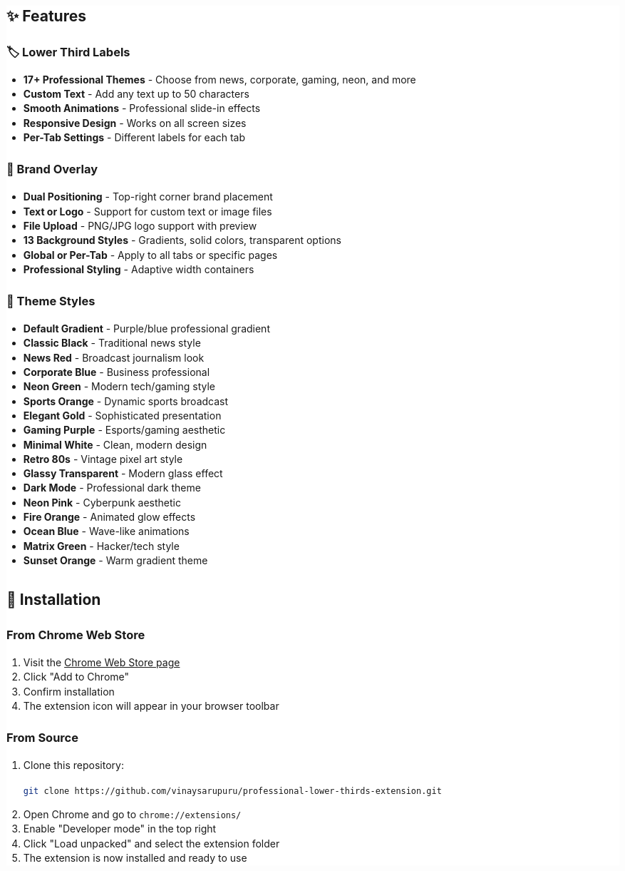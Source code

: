 
## ✨ Features

### 🏷️ Lower Third Labels
- **17+ Professional Themes** - Choose from news, corporate, gaming, neon, and more
- **Custom Text** - Add any text up to 50 characters
- **Smooth Animations** - Professional slide-in effects
- **Responsive Design** - Works on all screen sizes
- **Per-Tab Settings** - Different labels for each tab

### 🎯 Brand Overlay
- **Dual Positioning** - Top-right corner brand placement
- **Text or Logo** - Support for custom text or image files
- **File Upload** - PNG/JPG logo support with preview
- **13 Background Styles** - Gradients, solid colors, transparent options
- **Global or Per-Tab** - Apply to all tabs or specific pages
- **Professional Styling** - Adaptive width containers

### 🎨 Theme Styles
- **Default Gradient** - Purple/blue professional gradient
- **Classic Black** - Traditional news style
- **News Red** - Broadcast journalism look
- **Corporate Blue** - Business professional
- **Neon Green** - Modern tech/gaming style
- **Sports Orange** - Dynamic sports broadcast
- **Elegant Gold** - Sophisticated presentation
- **Gaming Purple** - Esports/gaming aesthetic
- **Minimal White** - Clean, modern design
- **Retro 80s** - Vintage pixel art style
- **Glassy Transparent** - Modern glass effect
- **Dark Mode** - Professional dark theme
- **Neon Pink** - Cyberpunk aesthetic
- **Fire Orange** - Animated glow effects
- **Ocean Blue** - Wave-like animations
- **Matrix Green** - Hacker/tech style
- **Sunset Orange** - Warm gradient theme

## 🚀 Installation

### From Chrome Web Store
1. Visit the [Chrome Web Store page](#)
2. Click "Add to Chrome"
3. Confirm installation
4. The extension icon will appear in your browser toolbar

### From Source
1. Clone this repository:
   ```bash
   git clone https://github.com/vinaysarupuru/professional-lower-thirds-extension.git
   ```
2. Open Chrome and go to `chrome://extensions/`
3. Enable "Developer mode" in the top right
4. Click "Load unpacked" and select the extension folder
5. The extension is now installed and ready to use
